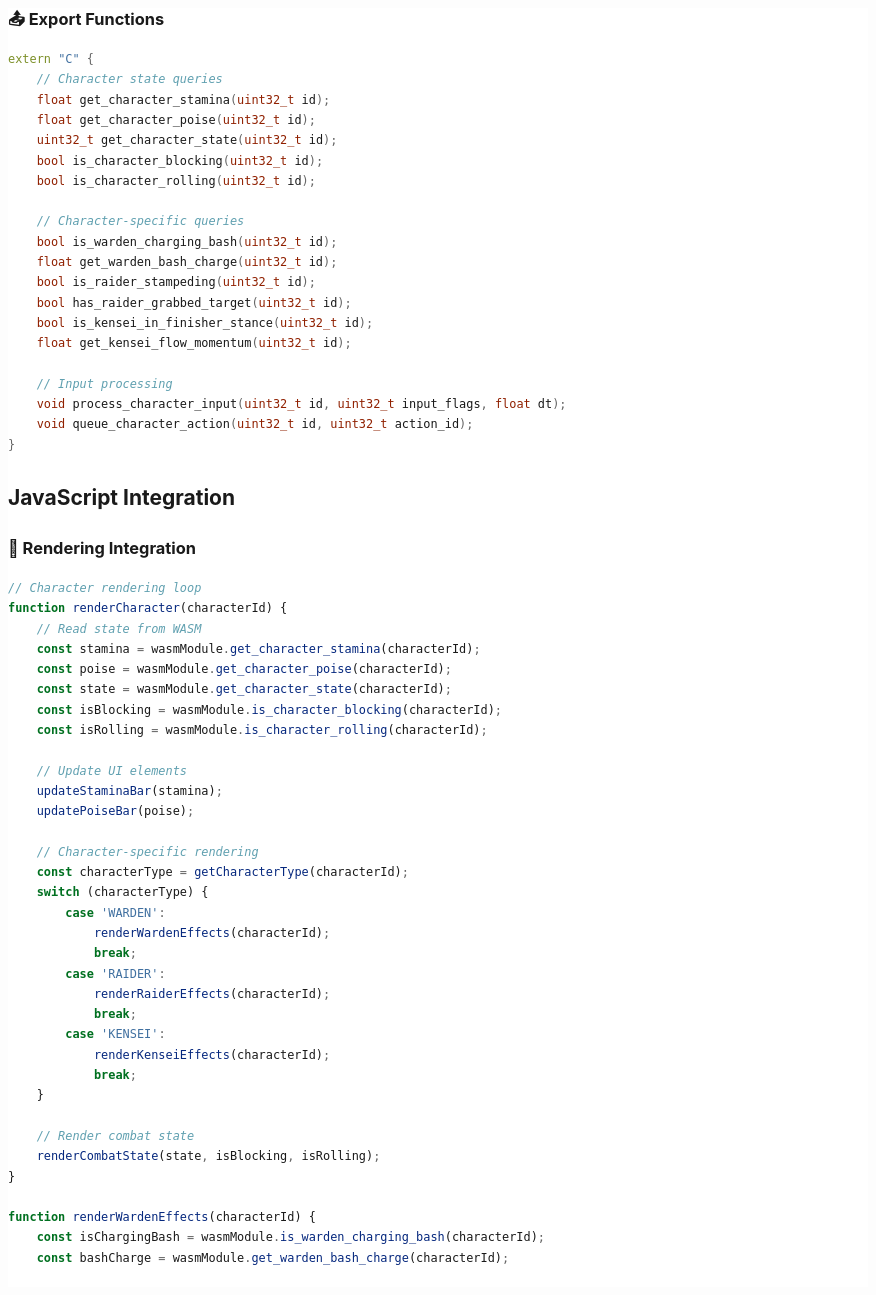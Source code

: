 ### 📤 Export Functions
```cpp
extern "C" {
    // Character state queries
    float get_character_stamina(uint32_t id);
    float get_character_poise(uint32_t id);
    uint32_t get_character_state(uint32_t id);
    bool is_character_blocking(uint32_t id);
    bool is_character_rolling(uint32_t id);
    
    // Character-specific queries
    bool is_warden_charging_bash(uint32_t id);
    float get_warden_bash_charge(uint32_t id);
    bool is_raider_stampeding(uint32_t id);
    bool has_raider_grabbed_target(uint32_t id);
    bool is_kensei_in_finisher_stance(uint32_t id);
    float get_kensei_flow_momentum(uint32_t id);
    
    // Input processing
    void process_character_input(uint32_t id, uint32_t input_flags, float dt);
    void queue_character_action(uint32_t id, uint32_t action_id);
}
```

## JavaScript Integration

### 🎨 Rendering Integration
```javascript
// Character rendering loop
function renderCharacter(characterId) {
    // Read state from WASM
    const stamina = wasmModule.get_character_stamina(characterId);
    const poise = wasmModule.get_character_poise(characterId);
    const state = wasmModule.get_character_state(characterId);
    const isBlocking = wasmModule.is_character_blocking(characterId);
    const isRolling = wasmModule.is_character_rolling(characterId);
    
    // Update UI elements
    updateStaminaBar(stamina);
    updatePoiseBar(poise);
    
    // Character-specific rendering
    const characterType = getCharacterType(characterId);
    switch (characterType) {
        case 'WARDEN':
            renderWardenEffects(characterId);
            break;
        case 'RAIDER':
            renderRaiderEffects(characterId);
            break;
        case 'KENSEI':
            renderKenseiEffects(characterId);
            break;
    }
    
    // Render combat state
    renderCombatState(state, isBlocking, isRolling);
}

function renderWardenEffects(characterId) {
    const isChargingBash = wasmModule.is_warden_charging_bash(characterId);
    const bashCharge = wasmModule.get_warden_bash_charge(characterId);
    
```